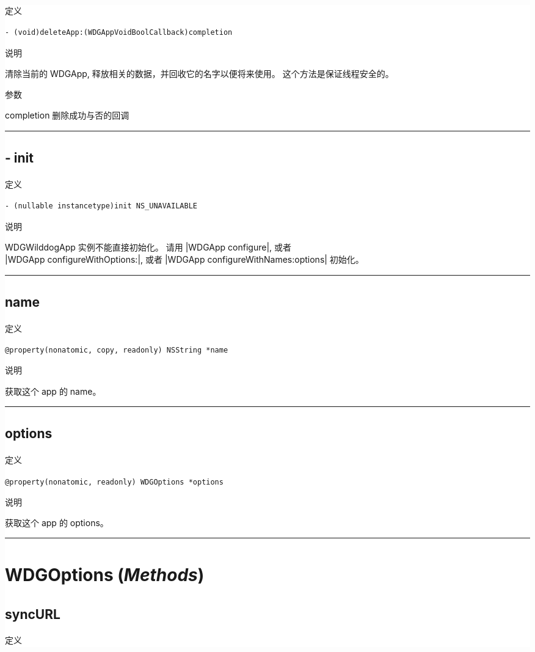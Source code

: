  定义

`- (void)deleteApp:(WDGAppVoidBoolCallback)completion`

 说明

清除当前的 WDGApp, 释放相关的数据，并回收它的名字以便将来使用。
这个方法是保证线程安全的。

 参数

completion 删除成功与否的回调

----
## - init

 定义

`- (nullable instancetype)init NS_UNAVAILABLE`

 说明

WDGWilddogApp 实例不能直接初始化。 请用 |WDGApp configure|, 或者  
|WDGApp configureWithOptions:|, 或者 |WDGApp configureWithNames:options| 初始化。

----
## name

 定义

`@property(nonatomic, copy, readonly) NSString *name`

 说明

获取这个 app 的 name。

----
## options

 定义

`@property(nonatomic, readonly) WDGOptions *options`

 说明

获取这个 app 的 options。

----
# WDGOptions (*Methods*)

## syncURL

 定义
